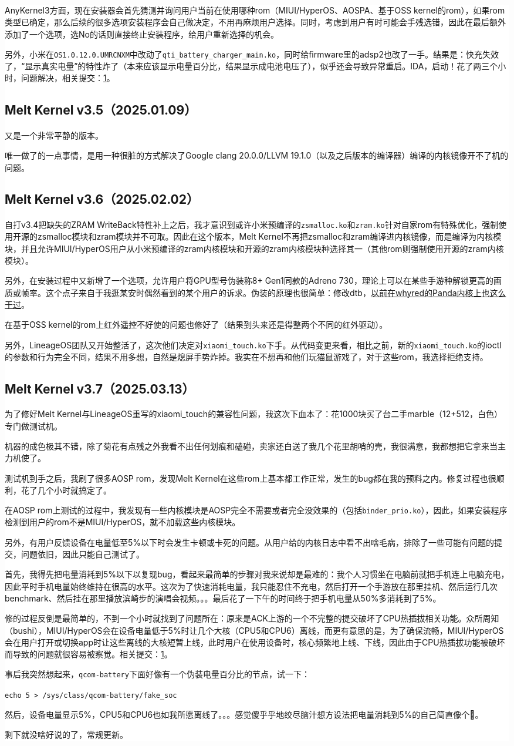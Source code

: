 AnyKernel3方面，现在安装器会首先猜测并询问用户当前在使用哪种rom（MIUI/HyperOS、AOSPA、基于OSS kernel的rom），如果rom类型已确定，那么后续的很多选项安装程序会自己做决定，不用再麻烦用户选择。同时，考虑到用户有时可能会手残选错，因此在最后额外添加了一个选项，选No的话则直接终止安装程序，给用户重新选择的机会。

另外，小米在`OS1.0.12.0.UMRCNXM`中改动了`qti_battery_charger_main.ko`，同时给firmware里的adsp2也改了一手。结果是：快充失效了，“显示真实电量”的特性炸了（本来应该显示电量百分比，结果显示成电池电压了），似乎还会导致异常重启。IDA，启动！花了两三个小时，问题解决，相关提交：[1](https://github.com/Pzqqt/android_kernel_xiaomi_marble/commit/fe1477e444a9d3c4796fc76f9b95a7764af277dd)。

## Melt Kernel v3.5（2025.01.09）

又是一个非常平静的版本。

唯一做了的一点事情，是用一种很脏的方式解决了Google clang 20.0.0/LLVM 19.1.0（以及之后版本的编译器）编译的内核镜像开不了机的问题。

## Melt Kernel v3.6（2025.02.02）

自打v3.4把缺失的ZRAM WriteBack特性补上之后，我才意识到或许小米预编译的`zsmalloc.ko`和`zram.ko`针对自家rom有特殊优化，强制使用开源的zsmalloc模块和zram模块并不可取。因此在这个版本，Melt Kernel不再把zsmalloc和zram编译进内核镜像，而是编译为内核模块，并且允许MIUI/HyperOS用户从小米预编译的zram内核模块和开源的zram内核模块种选择其一（其他rom则强制使用开源的zram内核模块）。

另外，在安装过程中又新增了一个选项，允许用户将GPU型号伪装称8+ Gen1同款的Adreno 730，理论上可以在某些手游种解锁更高的画质或帧率。这个点子来自于我逛某安时偶然看到的某个用户的诉求。伪装的原理也很简单：修改dtb，[以前在whyred的Panda内核上也这么干过](https://github.com/Pzqqt/android_kernel_xiaomi_whyred/commit/7b19aea66e4bcd5bcaac16e3ecfe1346153200df)。

在基于OSS kernel的rom上红外遥控不好使的问题也修好了（结果到头来还是得整两个不同的红外驱动）。

另外，LineageOS团队又开始整活了，这次他们决定对`xiaomi_touch.ko`下手。从代码变更来看，相比之前，新的`xiaomi_touch.ko`的ioctl的参数和行为完全不同，结果不用多想，自然是熄屏手势炸掉。我实在不想再和他们玩猫鼠游戏了，对于这些rom，我选择拒绝支持。

## Melt Kernel v3.7（2025.03.13）

为了修好Melt Kernel与LineageOS重写的xiaomi_touch的兼容性问题，我这次下血本了：花1000块买了台二手marble（12+512，白色）专门做测试机。

机器的成色极其不错，除了菊花有点残之外我看不出任何划痕和磕碰，卖家还白送了我几个花里胡哨的壳，我很满意，我都想把它拿来当主力机使了。

测试机到手之后，我刷了很多AOSP rom，发现Melt Kernel在这些rom上基本都工作正常，发生的bug都在我的预料之内。修复过程也很顺利，花了几个小时就搞定了。

在AOSP rom上测试的过程中，我发现有一些内核模块是AOSP完全不需要或者完全没效果的（包括`binder_prio.ko`），因此，如果安装程序检测到用户的rom不是MIUI/HyperOS，就不加载这些内核模块。

另外，有用户反馈设备在电量低至5%以下时会发生卡顿或卡死的问题。从用户给的内核日志中看不出啥毛病，排除了一些可能有问题的提交，问题依旧，因此只能自己测试了。

首先，我得先把电量消耗到5%以下以复现bug，看起来最简单的步骤对我来说却是最难的：我个人习惯坐在电脑前就把手机连上电脑充电，因此平时手机电量始终维持在很高的水平。这次为了快速消耗电量，我只能忍住不充电，然后打开一个手游放在那里挂机、然后运行几次benchmark、然后挂在那里播放滨崎步的演唱会视频。。。最后花了一下午的时间终于把手机电量从50%多消耗到了5%。

修的过程反倒是最简单的，不到一个小时就找到了问题所在：原来是ACK上游的一个不完整的提交破坏了CPU热插拔相关功能。众所周知（bushi），MIUI/HyperOS会在设备电量低于5%时让几个大核（CPU5和CPU6）离线，而更有意思的是，为了确保流畅，MIUI/HyperOS会在用户打开或切换app时让这些离线的大核短暂上线，此时用户在使用设备时，核心频繁地上线、下线，因此由于CPU热插拔功能被破坏而导致的问题就很容易被察觉。相关提交：[1](https://github.com/Pzqqt/android_kernel_xiaomi_marble/commit/f443c6b19c416d13322542da267566e619d59457)。

事后我突然想起来，`qcom-battery`下面好像有一个伪装电量百分比的节点，试一下：

```shell
echo 5 > /sys/class/qcom-battery/fake_soc
```

然后，设备电量显示5%，CPU5和CPU6也如我所愿离线了。。。感觉傻乎乎地绞尽脑汁想方设法把电量消耗到5%的自己简直像个🤡。

剩下就没啥好说的了，常规更新。
